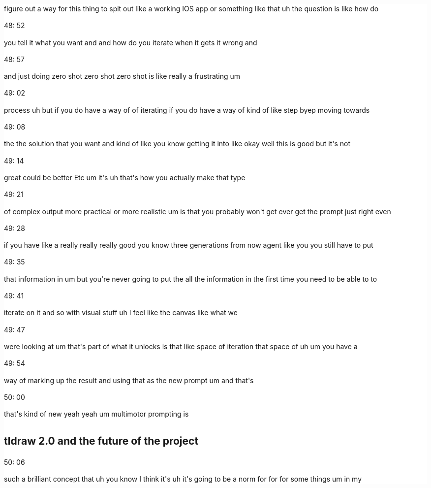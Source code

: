figure out a way for this thing to spit out like a working IOS app or something like that uh the question is like how do

  48: 52

you tell it what you want and and how do you iterate when it gets it wrong and

  48: 57

and just doing zero shot zero shot zero shot is like really a frustrating um

  49: 02

process uh but if you do have a way of of iterating if you do have a way of kind of like step byep moving towards

  49: 08

the the solution that you want and kind of like you know getting it into like okay well this is good but it's not

  49: 14

great could be better Etc um it's uh that's how you actually make that type

  49: 21

of complex output more practical or more realistic um is that you probably won't get ever get the prompt just right even

  49: 28

if you have like a really really really good you know three generations from now agent like you you still have to put

  49: 35

that information in um but you're never going to put the all the information in the first time you need to be able to to

  49: 41

iterate on it and so with visual stuff uh I feel like the canvas like what we

  49: 47

were looking at um that's part of what it unlocks is that like space of iteration that space of uh um you have a

  49: 54

way of marking up the result and using that as the new prompt um and that's

  50: 00

that's kind of new yeah yeah um multimotor prompting is

## tldraw 2.0 and the future of the project

  50: 06

such a brilliant concept that uh you know I think it's uh it's going to be a norm for for for some things um in my
